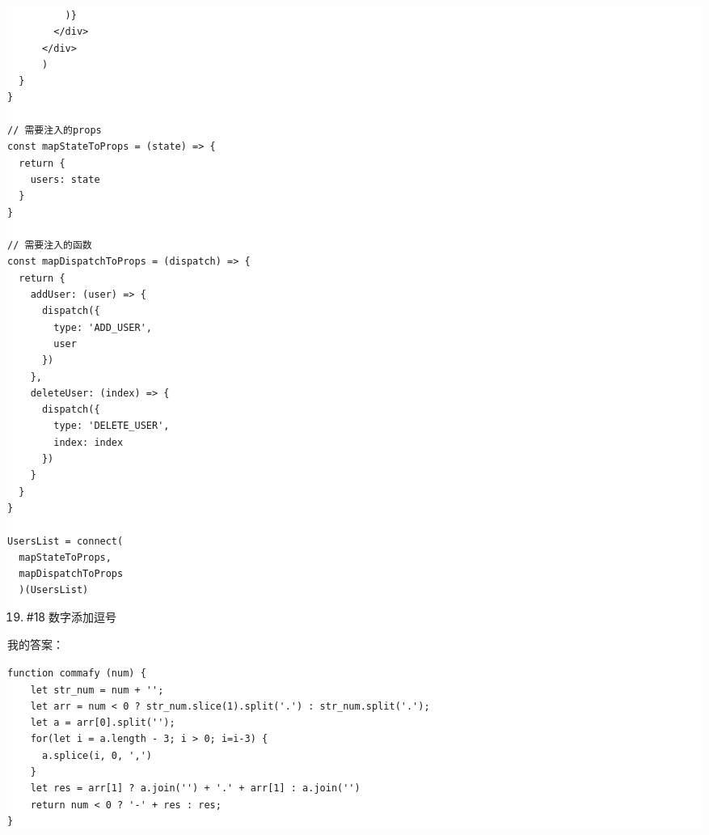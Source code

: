 ```
          )}
        </div>
      </div>
      )
  }
}

// 需要注入的props
const mapStateToProps = (state) => {
  return {
    users: state
  }
}

// 需要注入的函数
const mapDispatchToProps = (dispatch) => {
  return {
    addUser: (user) => {
      dispatch({
        type: 'ADD_USER',
        user
      })
    },
    deleteUser: (index) => {
      dispatch({
        type: 'DELETE_USER',
        index: index
      })
    }
  }
}

UsersList = connect(
  mapStateToProps,
  mapDispatchToProps
  )(UsersList)
```

19. #18 数字添加逗号

我的答案：
```
function commafy (num) {
    let str_num = num + '';
    let arr = num < 0 ? str_num.slice(1).split('.') : str_num.split('.');
    let a = arr[0].split('');
    for(let i = a.length - 3; i > 0; i=i-3) {
      a.splice(i, 0, ',')  
    }
    let res = arr[1] ? a.join('') + '.' + arr[1] : a.join('')
    return num < 0 ? '-' + res : res;
}
```

